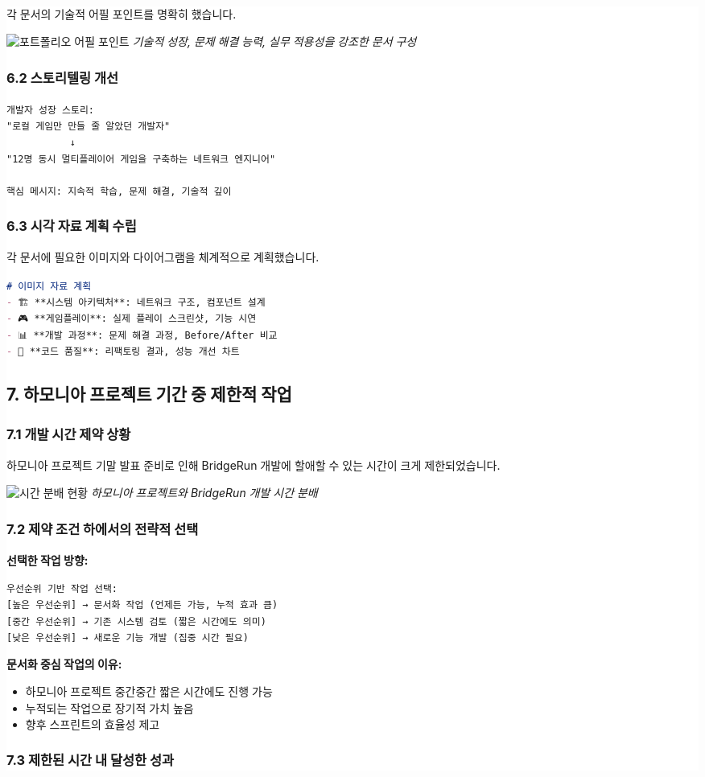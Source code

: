 각 문서의 기술적 어필 포인트를 명확히 했습니다.

![포트폴리오 어필 포인트](../Images/Sprints_img/sprint15/portfolio_appeal_points.jpg)
*기술적 성장, 문제 해결 능력, 실무 적용성을 강조한 문서 구성*

### 6.2 스토리텔링 개선
```
개발자 성장 스토리:
"로컬 게임만 만들 줄 알았던 개발자" 
           ↓
"12명 동시 멀티플레이어 게임을 구축하는 네트워크 엔지니어"

핵심 메시지: 지속적 학습, 문제 해결, 기술적 깊이
```

### 6.3 시각 자료 계획 수립

각 문서에 필요한 이미지와 다이어그램을 체계적으로 계획했습니다.

```markdown
# 이미지 자료 계획
- 🏗️ **시스템 아키텍처**: 네트워크 구조, 컴포넌트 설계
- 🎮 **게임플레이**: 실제 플레이 스크린샷, 기능 시연
- 📊 **개발 과정**: 문제 해결 과정, Before/After 비교
- 🔧 **코드 품질**: 리팩토링 결과, 성능 개선 차트
```

## 7. 하모니아 프로젝트 기간 중 제한적 작업

### 7.1 개발 시간 제약 상황

하모니아 프로젝트 기말 발표 준비로 인해 BridgeRun 개발에 할애할 수 있는 시간이 크게 제한되었습니다.

![시간 분배 현황](../Images/Sprints_img/sprint15/time_allocation_constraint.jpg)
*하모니아 프로젝트와 BridgeRun 개발 시간 분배*

### 7.2 제약 조건 하에서의 전략적 선택

**선택한 작업 방향:**
```
우선순위 기반 작업 선택:
[높은 우선순위] → 문서화 작업 (언제든 가능, 누적 효과 큼)
[중간 우선순위] → 기존 시스템 검토 (짧은 시간에도 의미)
[낮은 우선순위] → 새로운 기능 개발 (집중 시간 필요)
```

**문서화 중심 작업의 이유:**
- 하모니아 프로젝트 중간중간 짧은 시간에도 진행 가능
- 누적되는 작업으로 장기적 가치 높음
- 향후 스프린트의 효율성 제고

### 7.3 제한된 시간 내 달성한 성과
